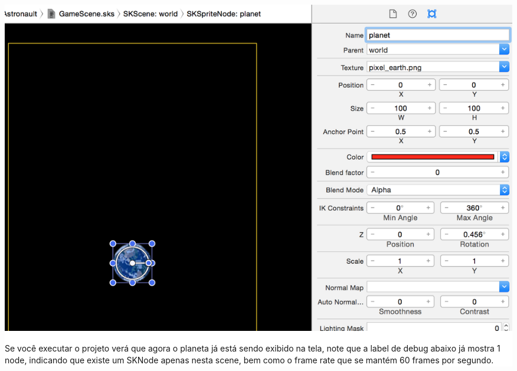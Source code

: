 ![](images/planetsprite.png)

Se você executar o projeto verá que agora o planeta já está sendo exibido na tela, note que a label de debug abaixo já mostra 1 node, indicando que existe um SKNode apenas nesta scene, bem como o frame rate que se mantém 60 frames por segundo.